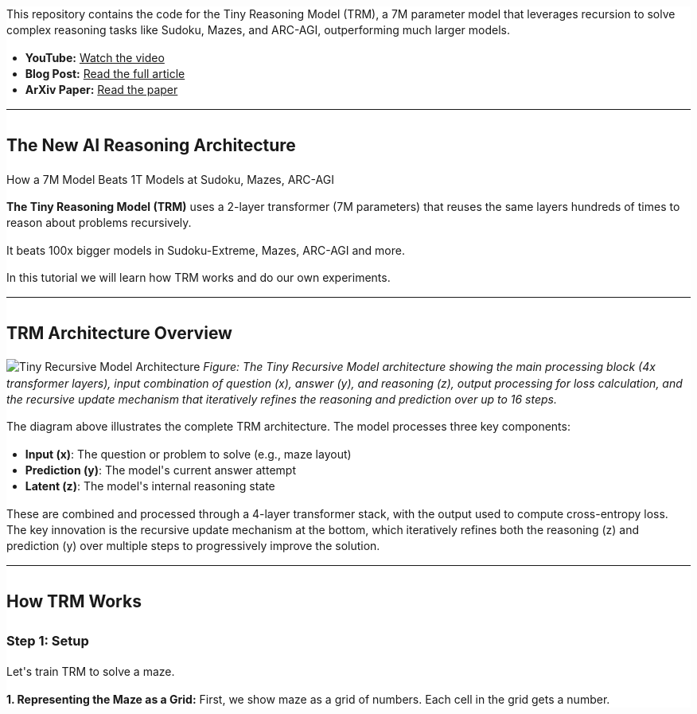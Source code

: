 This repository contains the code for the Tiny Reasoning Model (TRM), a 7M parameter model that leverages recursion to solve complex reasoning tasks like Sudoku, Mazes, and ARC-AGI, outperforming much larger models.

- **YouTube:** [Watch the video](https://youtu.be/51uVH-sEvk0)
- **Blog Post:** [Read the full article](https://opensuperintelligencelab.com/blog/tiny-recursive-model/)
- **ArXiv Paper:** [Read the paper](https://arxiv.org/pdf/2510.04871v1)

---

## The New AI Reasoning Architecture 

How a 7M Model Beats 1T Models at Sudoku, Mazes, ARC-AGI

**The Tiny Reasoning Model (TRM)** uses a 2-layer transformer (7M parameters) that reuses the same layers hundreds of times to reason about problems recursively.

It beats 100x bigger models in Sudoku-Extreme, Mazes, ARC-AGI and more.

In this tutorial we will learn how TRM works and do our own experiments.

---

## TRM Architecture Overview

![Tiny Recursive Model Architecture](/images/tiny-recursive-model-architecture.png)
*Figure: The Tiny Recursive Model architecture showing the main processing block (4x transformer layers), input combination of question (x), answer (y), and reasoning (z), output processing for loss calculation, and the recursive update mechanism that iteratively refines the reasoning and prediction over up to 16 steps.*

The diagram above illustrates the complete TRM architecture. The model processes three key components:
- **Input (x)**: The question or problem to solve (e.g., maze layout)
- **Prediction (y)**: The model's current answer attempt
- **Latent (z)**: The model's internal reasoning state

These are combined and processed through a 4-layer transformer stack, with the output used to compute cross-entropy loss. The key innovation is the recursive update mechanism at the bottom, which iteratively refines both the reasoning (z) and prediction (y) over multiple steps to progressively improve the solution.

---

## How TRM Works

### Step 1: Setup

Let's train TRM to solve a maze.

**1. Representing the Maze as a Grid:**
First, we show maze as a grid of numbers. Each cell in the grid gets a number.
